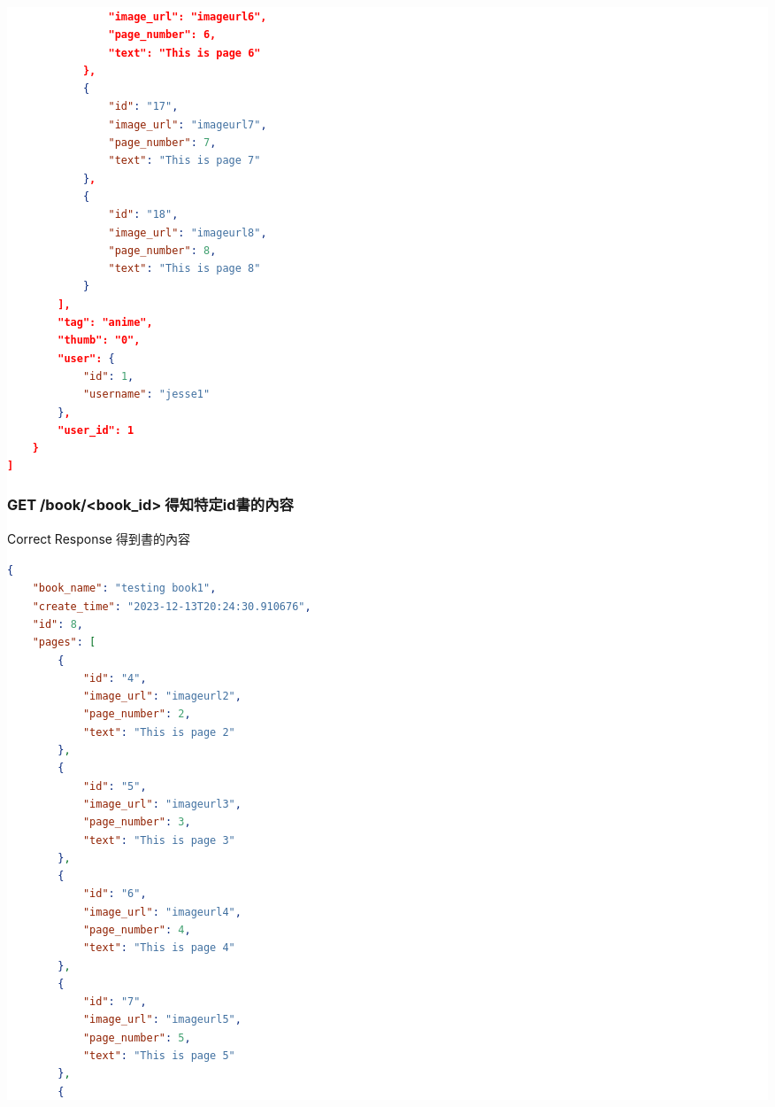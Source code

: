 ```json
				"image_url": "imageurl6",
				"page_number": 6,
				"text": "This is page 6"
			},
			{
				"id": "17",
				"image_url": "imageurl7",
				"page_number": 7,
				"text": "This is page 7"
			},
			{
				"id": "18",
				"image_url": "imageurl8",
				"page_number": 8,
				"text": "This is page 8"
			}
		],
		"tag": "anime",
		"thumb": "0",
		"user": {
			"id": 1,
			"username": "jesse1"
		},
		"user_id": 1
	}
]
```


### GET   /book/<book_id> 得知特定id書的內容


Correct Response   得到書的內容
```json
{
	"book_name": "testing book1",
	"create_time": "2023-12-13T20:24:30.910676",
	"id": 8,
	"pages": [
		{
			"id": "4",
			"image_url": "imageurl2",
			"page_number": 2,
			"text": "This is page 2"
		},
		{
			"id": "5",
			"image_url": "imageurl3",
			"page_number": 3,
			"text": "This is page 3"
		},
		{
			"id": "6",
			"image_url": "imageurl4",
			"page_number": 4,
			"text": "This is page 4"
		},
		{
			"id": "7",
			"image_url": "imageurl5",
			"page_number": 5,
			"text": "This is page 5"
		},
		{
```